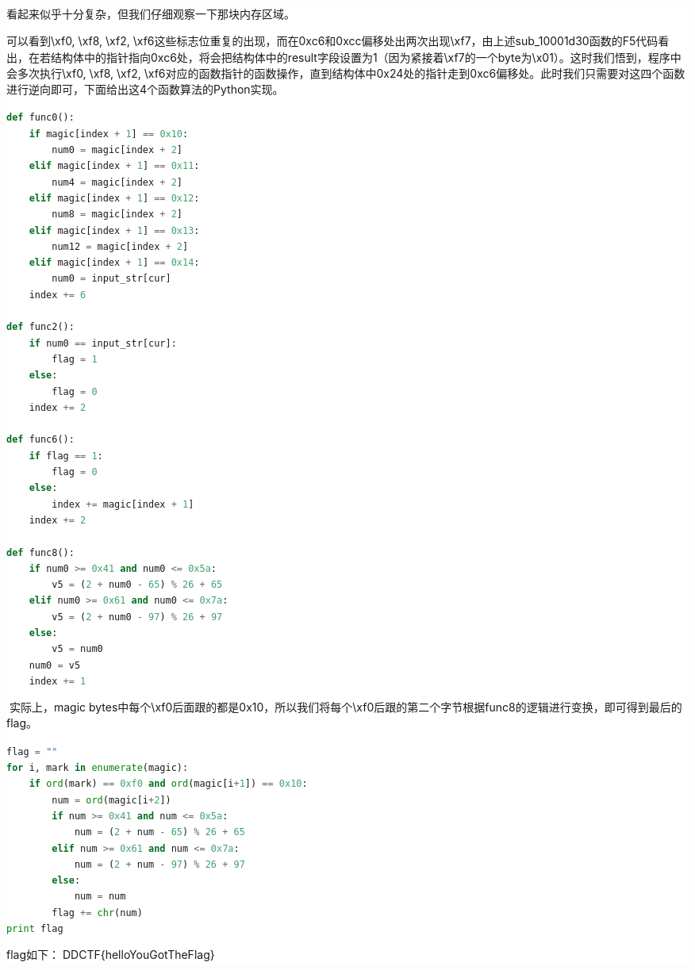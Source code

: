 

看起来似乎十分复杂，但我们仔细观察一下那块内存区域。


可以看到\xf0, \xf8, \xf2, \xf6这些标志位重复的出现，而在0xc6和0xcc偏移处出两次出现\xf7，由上述sub_10001d30函数的F5代码看出，在若结构体中的指针指向0xc6处，将会把结构体中的result字段设置为1（因为紧接着\xf7的一个byte为\x01）。这时我们悟到，程序中会多次执行\xf0, \xf8, \xf2, \xf6对应的函数指针的函数操作，直到结构体中0x24处的指针走到0xc6偏移处。此时我们只需要对这四个函数进行逆向即可，下面给出这4个函数算法的Python实现。

```python
def func0():
	if magic[index + 1] == 0x10:
		num0 = magic[index + 2]
	elif magic[index + 1] == 0x11:
		num4 = magic[index + 2]
	elif magic[index + 1] == 0x12:
		num8 = magic[index + 2]
	elif magic[index + 1] == 0x13:
		num12 = magic[index + 2]
	elif magic[index + 1] == 0x14:
		num0 = input_str[cur]
	index += 6
	
def func2():
	if num0 == input_str[cur]:	
		flag = 1
	else:
		flag = 0
	index += 2
	
def func6():
	if flag == 1:
		flag = 0
	else:
		index += magic[index + 1]
	index += 2
	
def func8():
	if num0 >= 0x41 and num0 <= 0x5a:
		v5 = (2 + num0 - 65) % 26 + 65
	elif num0 >= 0x61 and num0 <= 0x7a:
		v5 = (2 + num0 - 97) % 26 + 97
	else:
		v5 = num0
	num0 = v5
	index += 1
```

​	实际上，magic bytes中每个\xf0后面跟的都是0x10，所以我们将每个\xf0后跟的第二个字节根据func8的逻辑进行变换，即可得到最后的flag。

```python
flag = ""
for i, mark in enumerate(magic):
	if ord(mark) == 0xf0 and ord(magic[i+1]) == 0x10:
		num = ord(magic[i+2])
		if num >= 0x41 and num <= 0x5a:
			num = (2 + num - 65) % 26 + 65
		elif num >= 0x61 and num <= 0x7a:
			num = (2 + num - 97) % 26 + 97
		else:
			num = num
		flag += chr(num)
print flag
```

flag如下：
DDCTF{helloYouGotTheFlag}

